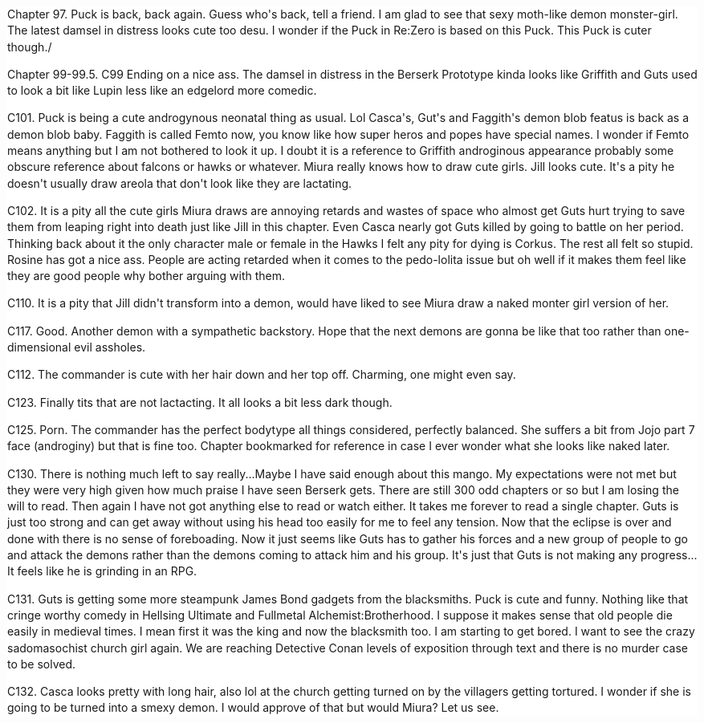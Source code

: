 Chapter 97. Puck is back, back again. Guess who's back, tell a friend. I am glad to see that sexy moth-like demon monster-girl. The latest damsel in distress looks cute too desu. I wonder if the Puck in Re:Zero is based on this Puck. This Puck is cuter though./

Chapter 99-99.5. C99 Ending on a nice ass. The damsel in distress in the Berserk Prototype kinda looks like Griffith and Guts used to look a bit like Lupin less like an edgelord more comedic.

C101. Puck is being a cute androgynous neonatal thing as usual. Lol Casca's, Gut's and Faggith's demon blob featus is back as a demon blob baby. Faggith is called Femto now, you know like how super heros and popes have special names. I wonder if Femto means anything but I am not bothered to look it up. I doubt it is a reference to Griffith androginous appearance probably some obscure reference about falcons or hawks or whatever. Miura really knows how to draw cute girls. Jill looks cute. It's a pity he doesn't usually draw areola that don't look like they are lactating.

C102. It is a pity all the cute girls Miura draws are annoying retards and wastes of space who almost get Guts hurt trying to save them from leaping right into death just like Jill in this chapter. Even Casca nearly got Guts killed by going to battle on her period. Thinking back about it the only character male or female in the Hawks I felt any pity for dying is Corkus. The rest all felt so stupid. Rosine has got a nice ass. People are acting retarded when it comes to the pedo-lolita issue but oh well if it makes them feel like they are good people why bother arguing with them.

C110. It is a pity that Jill didn't transform into a demon, would have liked to see Miura draw a naked monter girl version of her.

C117. Good. Another demon with a sympathetic backstory. Hope that the next demons are gonna be like that too rather than one-dimensional evil assholes.

C112. The commander is cute with her hair down and her top off. Charming, one might even say.

C123. Finally tits that are not lactacting. It all looks a bit less dark though.

C125. Porn. The commander has the perfect bodytype all things considered, perfectly balanced. She suffers a bit from Jojo part 7 face (androginy) but that is fine too. Chapter bookmarked for reference in case I ever wonder what she looks like naked later.

C130. There is nothing much left to say really...Maybe I have said enough about this mango. My expectations were not met but they were very high given how much praise I have seen Berserk gets. There are still 300 odd chapters or so but I am losing the will to read. Then again I have not got anything else to read or watch either. It takes me forever to read a single chapter. Guts is just too strong and can get away without using his head too easily for me to feel any tension. Now that the eclipse is over and done with there is no sense of foreboading. Now it just seems like Guts has to gather his forces and a new group of people to go and attack the demons rather than the demons coming to attack him and his group. It's just that Guts is not making any progress... It feels like he is grinding in an RPG.

C131. Guts is getting some more steampunk James Bond gadgets from the blacksmiths. Puck is cute and funny. Nothing like that cringe worthy comedy in Hellsing Ultimate and Fullmetal Alchemist:Brotherhood. I suppose it makes sense that old people die easily in medieval times. I mean first it was the king and now the blacksmith too. I am starting to get bored. I want to see the crazy sadomasochist church girl again. We are reaching Detective Conan levels of exposition through text and there is no murder case to be solved.

C132. Casca looks pretty with long hair, also lol at the church getting turned on by the villagers getting tortured. I wonder if she is going to be turned into a smexy demon. I would approve of that but would Miura? Let us see.
